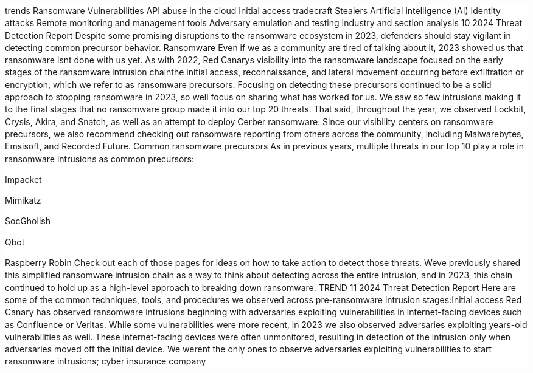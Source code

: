 trends
Ransomware
Vulnerabilities
API abuse in the cloud
Initial access tradecraft
Stealers
Artificial intelligence (AI)
Identity attacks
Remote monitoring
and management tools
Adversary emulation
and testing
Industry and
section analysis
10
2024 Threat Detection Report
Despite some promising disruptions to the ransomware 
ecosystem in 2023, defenders should stay vigilant in 
detecting common precursor behavior. 
Ransomware
Even if we as a community are tired of talking about it, 2023 showed 
us that ransomware isnt done with us yet. As with 2022, Red Canarys 
visibility into the ransomware landscape focused on the early stages 
of the ransomware intrusion chainthe initial access, reconnaissance, 
and lateral movement occurring before exfiltration or encryption, which 
we refer to as ransomware precursors. Focusing on detecting these 
precursors continued to be a solid approach to stopping ransomware in 
2023, so well focus on sharing what has worked for us.
We saw so few intrusions making it to the final stages that no ransomware 
group made it into our top 20 threats. That said, throughout the year, we 
observed Lockbit, Crysis, Akira, and Snatch, as well as an attempt to 
deploy Cerber ransomware. Since our visibility centers on ransomware 
precursors, we also recommend checking out ransomware reporting from 
others across the community, including Malwarebytes, Emsisoft, and 
Recorded Future. 
Common ransomware precursors 
As in previous years, multiple threats in our top 10 play a role in 
ransomware intrusions as common precursors: 
 
Impacket
 
Mimikatz
 
SocGholish
 
Qbot
 
Raspberry Robin
Check out each of those pages for ideas on how to take action to detect 
those threats. Weve previously shared this simplified ransomware 
intrusion chain as a way to think about detecting across the entire 
intrusion, and in 2023, this chain continued to hold up as a high\-level 
approach to breaking down ransomware.
TREND
11
2024 Threat Detection Report
Here are some of the common techniques, tools, and procedures we 
observed across pre\-ransomware intrusion stages:Initial access 
Red Canary has observed ransomware intrusions beginning with 
adversaries exploiting vulnerabilities in internet\-facing devices such as 
Confluence or Veritas. While some vulnerabilities were more recent, in 
2023 we also observed adversaries exploiting years\-old vulnerabilities 
as well. These internet\-facing devices were often unmonitored, resulting 
in detection of the intrusion only when adversaries moved off the initial 
device. We werent the only ones to observe adversaries exploiting 
vulnerabilities to start ransomware intrusions; cyber insurance company 
